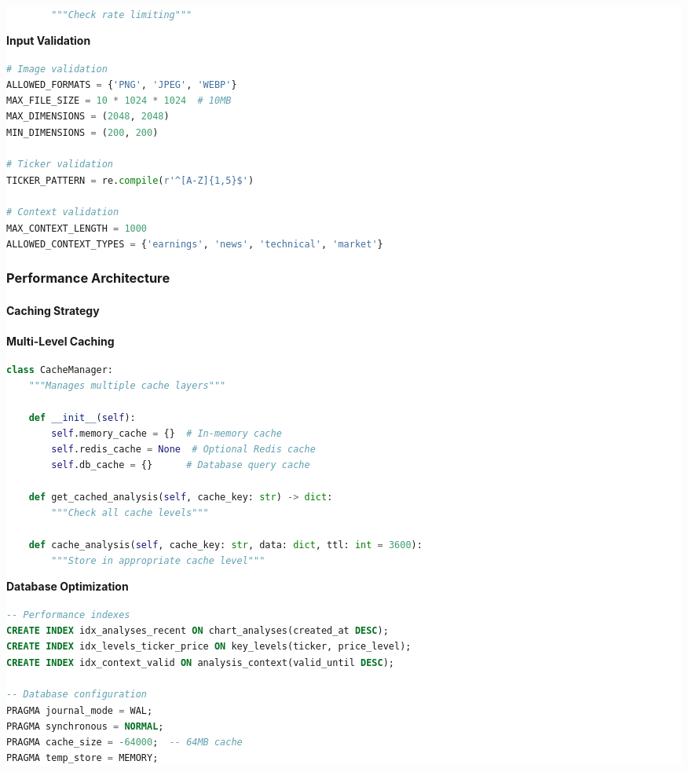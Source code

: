 ```python
        """Check rate limiting"""
```

**Input Validation**
```python
# Image validation
ALLOWED_FORMATS = {'PNG', 'JPEG', 'WEBP'}
MAX_FILE_SIZE = 10 * 1024 * 1024  # 10MB
MAX_DIMENSIONS = (2048, 2048)
MIN_DIMENSIONS = (200, 200)

# Ticker validation
TICKER_PATTERN = re.compile(r'^[A-Z]{1,5}$')

# Context validation
MAX_CONTEXT_LENGTH = 1000
ALLOWED_CONTEXT_TYPES = {'earnings', 'news', 'technical', 'market'}
```

### Performance Architecture

#### Caching Strategy

**Multi-Level Caching**
```python
class CacheManager:
    """Manages multiple cache layers"""
    
    def __init__(self):
        self.memory_cache = {}  # In-memory cache
        self.redis_cache = None  # Optional Redis cache
        self.db_cache = {}      # Database query cache
    
    def get_cached_analysis(self, cache_key: str) -> dict:
        """Check all cache levels"""
        
    def cache_analysis(self, cache_key: str, data: dict, ttl: int = 3600):
        """Store in appropriate cache level"""
```

**Database Optimization**
```sql
-- Performance indexes
CREATE INDEX idx_analyses_recent ON chart_analyses(created_at DESC);
CREATE INDEX idx_levels_ticker_price ON key_levels(ticker, price_level);
CREATE INDEX idx_context_valid ON analysis_context(valid_until DESC);

-- Database configuration
PRAGMA journal_mode = WAL;
PRAGMA synchronous = NORMAL;
PRAGMA cache_size = -64000;  -- 64MB cache
PRAGMA temp_store = MEMORY;
```
